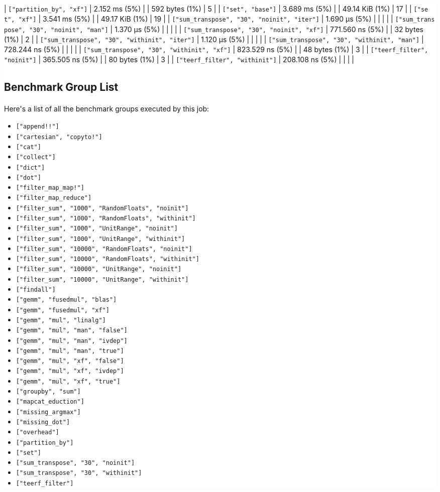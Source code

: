 | `["partition_by", "xf"]`                                       |   2.152 ms (5%) |         |  592 bytes (1%) |           5 |
| `["set", "base"]`                                              |   3.689 ms (5%) |         |  49.14 KiB (1%) |          17 |
| `["set", "xf"]`                                                |   3.541 ms (5%) |         |  49.17 KiB (1%) |          19 |
| `["sum_transpose", "30", "noinit", "iter"]`                    |   1.690 μs (5%) |         |                 |             |
| `["sum_transpose", "30", "noinit", "man"]`                     |   1.370 μs (5%) |         |                 |             |
| `["sum_transpose", "30", "noinit", "xf"]`                      | 771.560 ns (5%) |         |   32 bytes (1%) |           2 |
| `["sum_transpose", "30", "withinit", "iter"]`                  |   1.120 μs (5%) |         |                 |             |
| `["sum_transpose", "30", "withinit", "man"]`                   | 728.244 ns (5%) |         |                 |             |
| `["sum_transpose", "30", "withinit", "xf"]`                    | 823.529 ns (5%) |         |   48 bytes (1%) |           3 |
| `["teerf_filter", "noinit"]`                                   | 365.505 ns (5%) |         |   80 bytes (1%) |           3 |
| `["teerf_filter", "withinit"]`                                 | 208.108 ns (5%) |         |                 |             |

## Benchmark Group List
Here's a list of all the benchmark groups executed by this job:

- `["append!!"]`
- `["cartesian", "copyto!"]`
- `["cat"]`
- `["collect"]`
- `["dict"]`
- `["dot"]`
- `["filter_map_map!"]`
- `["filter_map_reduce"]`
- `["filter_sum", "1000", "RandomFloats", "noinit"]`
- `["filter_sum", "1000", "RandomFloats", "withinit"]`
- `["filter_sum", "1000", "UnitRange", "noinit"]`
- `["filter_sum", "1000", "UnitRange", "withinit"]`
- `["filter_sum", "10000", "RandomFloats", "noinit"]`
- `["filter_sum", "10000", "RandomFloats", "withinit"]`
- `["filter_sum", "10000", "UnitRange", "noinit"]`
- `["filter_sum", "10000", "UnitRange", "withinit"]`
- `["findall"]`
- `["gemm", "fusedmul", "blas"]`
- `["gemm", "fusedmul", "xf"]`
- `["gemm", "mul", "linalg"]`
- `["gemm", "mul", "man", "false"]`
- `["gemm", "mul", "man", "ivdep"]`
- `["gemm", "mul", "man", "true"]`
- `["gemm", "mul", "xf", "false"]`
- `["gemm", "mul", "xf", "ivdep"]`
- `["gemm", "mul", "xf", "true"]`
- `["groupby", "sum"]`
- `["mapcat_eduction"]`
- `["missing_argmax"]`
- `["missing_dot"]`
- `["overhead"]`
- `["partition_by"]`
- `["set"]`
- `["sum_transpose", "30", "noinit"]`
- `["sum_transpose", "30", "withinit"]`
- `["teerf_filter"]`
